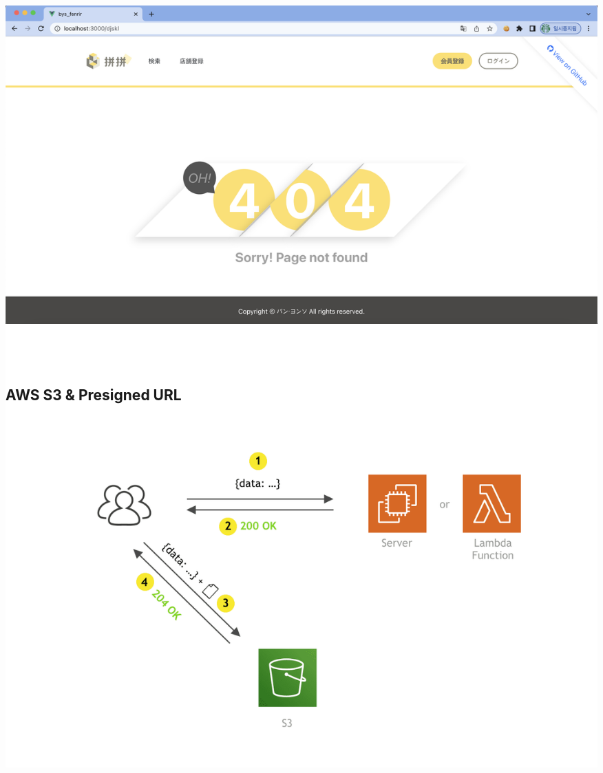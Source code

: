 ![404](./image/404.png)

<br>

<br>

## AWS S3 & Presigned URL

![max-3060-1K5yybcjSoP_jMZUlZ_n2lw](./image/max-3060-1K5yybcjSoP_jMZUlZ_n2lw.png)
